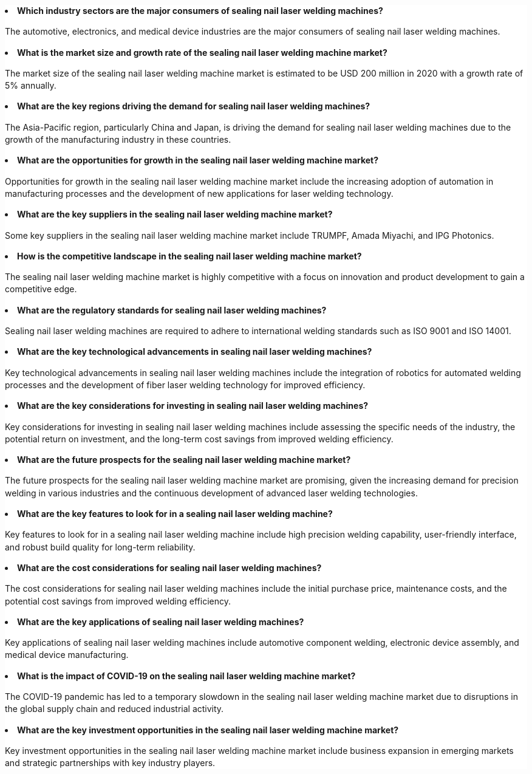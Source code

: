 <li> <strong>Which industry sectors are the major consumers of sealing nail laser welding machines?</strong> <p>The automotive, electronics, and medical device industries are the major consumers of sealing nail laser welding machines.</p> </li> <li> <strong>What is the market size and growth rate of the sealing nail laser welding machine market?</strong> <p>The market size of the sealing nail laser welding machine market is estimated to be USD 200 million in 2020 with a growth rate of 5% annually.</p> </li> <li> <strong>What are the key regions driving the demand for sealing nail laser welding machines?</strong> <p>The Asia-Pacific region, particularly China and Japan, is driving the demand for sealing nail laser welding machines due to the growth of the manufacturing industry in these countries.</p> </li> <li> <strong>What are the opportunities for growth in the sealing nail laser welding machine market?</strong> <p>Opportunities for growth in the sealing nail laser welding machine market include the increasing adoption of automation in manufacturing processes and the development of new applications for laser welding technology.</p> </li> <li> <strong>What are the key suppliers in the sealing nail laser welding machine market?</strong> <p>Some key suppliers in the sealing nail laser welding machine market include TRUMPF, Amada Miyachi, and IPG Photonics.</p> </li> <li> <strong>How is the competitive landscape in the sealing nail laser welding machine market?</strong> <p>The sealing nail laser welding machine market is highly competitive with a focus on innovation and product development to gain a competitive edge.</p> </li> <li> <strong>What are the regulatory standards for sealing nail laser welding machines?</strong> <p>Sealing nail laser welding machines are required to adhere to international welding standards such as ISO 9001 and ISO 14001.</p> </li> <li> <strong>What are the key technological advancements in sealing nail laser welding machines?</strong> <p>Key technological advancements in sealing nail laser welding machines include the integration of robotics for automated welding processes and the development of fiber laser welding technology for improved efficiency.</p> </li> <li> <strong>What are the key considerations for investing in sealing nail laser welding machines?</strong> <p>Key considerations for investing in sealing nail laser welding machines include assessing the specific needs of the industry, the potential return on investment, and the long-term cost savings from improved welding efficiency.</p> </li> <li> <strong>What are the future prospects for the sealing nail laser welding machine market?</strong> <p>The future prospects for the sealing nail laser welding machine market are promising, given the increasing demand for precision welding in various industries and the continuous development of advanced laser welding technologies.</p> </li> <li> <strong>What are the key features to look for in a sealing nail laser welding machine?</strong> <p>Key features to look for in a sealing nail laser welding machine include high precision welding capability, user-friendly interface, and robust build quality for long-term reliability.</p> </li> <li> <strong>What are the cost considerations for sealing nail laser welding machines?</strong> <p>The cost considerations for sealing nail laser welding machines include the initial purchase price, maintenance costs, and the potential cost savings from improved welding efficiency.</p> </li> <li> <strong>What are the key applications of sealing nail laser welding machines?</strong> <p>Key applications of sealing nail laser welding machines include automotive component welding, electronic device assembly, and medical device manufacturing.</p> </li> <li> <strong>What is the impact of COVID-19 on the sealing nail laser welding machine market?</strong> <p>The COVID-19 pandemic has led to a temporary slowdown in the sealing nail laser welding machine market due to disruptions in the global supply chain and reduced industrial activity.</p> </li> <li> <strong>What are the key investment opportunities in the sealing nail laser welding machine market?</strong> <p>Key investment opportunities in the sealing nail laser welding machine market include business expansion in emerging markets and strategic partnerships with key industry players.</p> </li></ol></strong></p>
